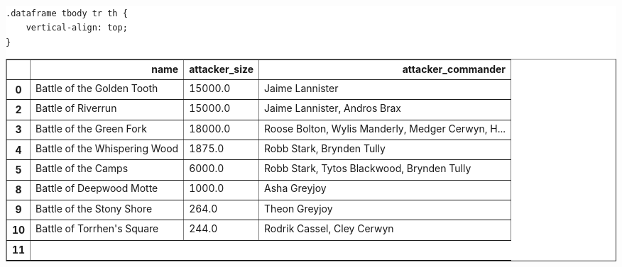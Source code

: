     .dataframe tbody tr th {
        vertical-align: top;
    }
</style>
<table border="1" class="dataframe">
  <thead>
    <tr style="text-align: right;">
      <th></th>
      <th>name</th>
      <th>attacker_size</th>
      <th>attacker_commander</th>
    </tr>
  </thead>
  <tbody>
    <tr>
      <th>0</th>
      <td>Battle of the Golden Tooth</td>
      <td>15000.0</td>
      <td>Jaime Lannister</td>
    </tr>
    <tr>
      <th>2</th>
      <td>Battle of Riverrun</td>
      <td>15000.0</td>
      <td>Jaime Lannister, Andros Brax</td>
    </tr>
    <tr>
      <th>3</th>
      <td>Battle of the Green Fork</td>
      <td>18000.0</td>
      <td>Roose Bolton, Wylis Manderly, Medger Cerwyn, H...</td>
    </tr>
    <tr>
      <th>4</th>
      <td>Battle of the Whispering Wood</td>
      <td>1875.0</td>
      <td>Robb Stark, Brynden Tully</td>
    </tr>
    <tr>
      <th>5</th>
      <td>Battle of the Camps</td>
      <td>6000.0</td>
      <td>Robb Stark, Tytos Blackwood, Brynden Tully</td>
    </tr>
    <tr>
      <th>8</th>
      <td>Battle of Deepwood Motte</td>
      <td>1000.0</td>
      <td>Asha Greyjoy</td>
    </tr>
    <tr>
      <th>9</th>
      <td>Battle of the Stony Shore</td>
      <td>264.0</td>
      <td>Theon Greyjoy</td>
    </tr>
    <tr>
      <th>10</th>
      <td>Battle of Torrhen's Square</td>
      <td>244.0</td>
      <td>Rodrik Cassel, Cley Cerwyn</td>
    </tr>
    <tr>
      <th>11</th>